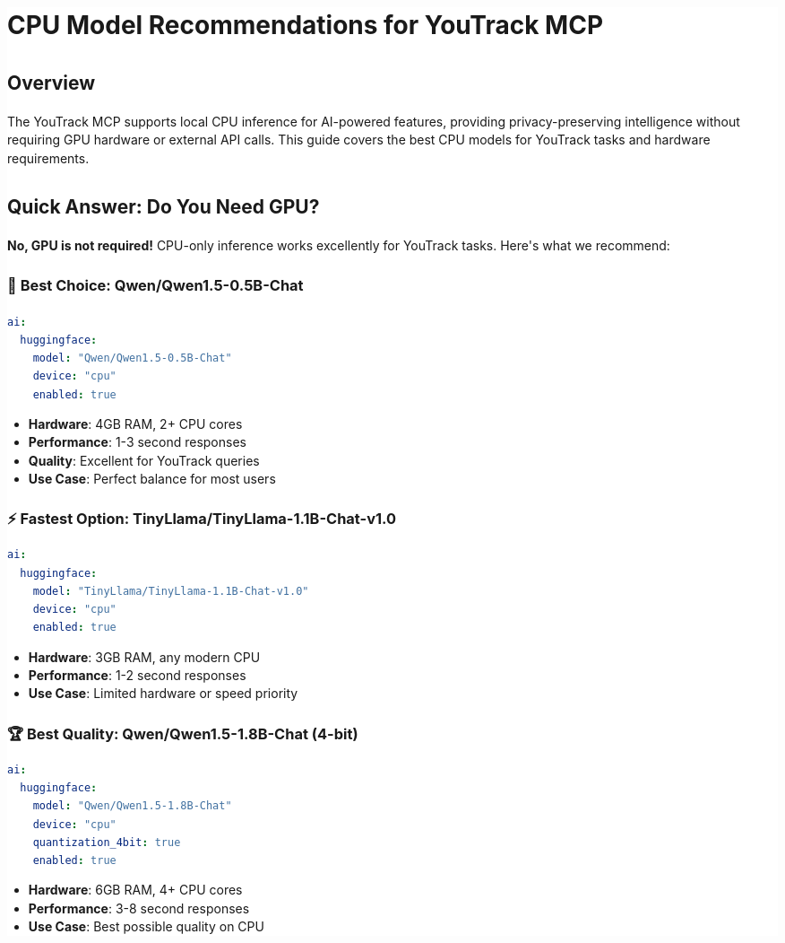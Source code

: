 # CPU Model Recommendations for YouTrack MCP

## Overview

The YouTrack MCP supports local CPU inference for AI-powered features, providing privacy-preserving intelligence without requiring GPU hardware or external API calls. This guide covers the best CPU models for YouTrack tasks and hardware requirements.

## Quick Answer: Do You Need GPU?

**No, GPU is not required!** CPU-only inference works excellently for YouTrack tasks. Here's what we recommend:

### 🎯 **Best Choice: Qwen/Qwen1.5-0.5B-Chat**
```yaml
ai:
  huggingface:
    model: "Qwen/Qwen1.5-0.5B-Chat"
    device: "cpu"
    enabled: true
```
- **Hardware**: 4GB RAM, 2+ CPU cores
- **Performance**: 1-3 second responses
- **Quality**: Excellent for YouTrack queries
- **Use Case**: Perfect balance for most users

### ⚡ **Fastest Option: TinyLlama/TinyLlama-1.1B-Chat-v1.0**
```yaml
ai:
  huggingface:
    model: "TinyLlama/TinyLlama-1.1B-Chat-v1.0"
    device: "cpu"
    enabled: true
```
- **Hardware**: 3GB RAM, any modern CPU
- **Performance**: 1-2 second responses
- **Use Case**: Limited hardware or speed priority

### 🏆 **Best Quality: Qwen/Qwen1.5-1.8B-Chat (4-bit)**
```yaml
ai:
  huggingface:
    model: "Qwen/Qwen1.5-1.8B-Chat"
    device: "cpu"
    quantization_4bit: true
    enabled: true
```
- **Hardware**: 6GB RAM, 4+ CPU cores
- **Performance**: 3-8 second responses
- **Use Case**: Best possible quality on CPU
